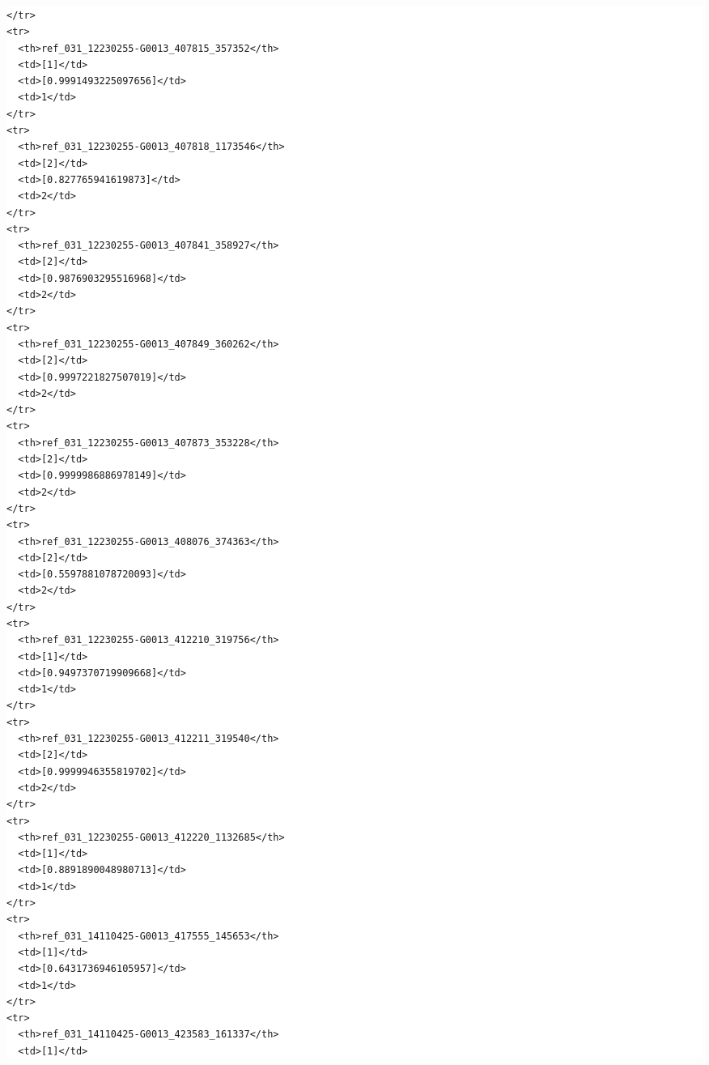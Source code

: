     </tr>
    <tr>
      <th>ref_031_12230255-G0013_407815_357352</th>
      <td>[1]</td>
      <td>[0.9991493225097656]</td>
      <td>1</td>
    </tr>
    <tr>
      <th>ref_031_12230255-G0013_407818_1173546</th>
      <td>[2]</td>
      <td>[0.827765941619873]</td>
      <td>2</td>
    </tr>
    <tr>
      <th>ref_031_12230255-G0013_407841_358927</th>
      <td>[2]</td>
      <td>[0.9876903295516968]</td>
      <td>2</td>
    </tr>
    <tr>
      <th>ref_031_12230255-G0013_407849_360262</th>
      <td>[2]</td>
      <td>[0.9997221827507019]</td>
      <td>2</td>
    </tr>
    <tr>
      <th>ref_031_12230255-G0013_407873_353228</th>
      <td>[2]</td>
      <td>[0.9999986886978149]</td>
      <td>2</td>
    </tr>
    <tr>
      <th>ref_031_12230255-G0013_408076_374363</th>
      <td>[2]</td>
      <td>[0.5597881078720093]</td>
      <td>2</td>
    </tr>
    <tr>
      <th>ref_031_12230255-G0013_412210_319756</th>
      <td>[1]</td>
      <td>[0.9497370719909668]</td>
      <td>1</td>
    </tr>
    <tr>
      <th>ref_031_12230255-G0013_412211_319540</th>
      <td>[2]</td>
      <td>[0.9999946355819702]</td>
      <td>2</td>
    </tr>
    <tr>
      <th>ref_031_12230255-G0013_412220_1132685</th>
      <td>[1]</td>
      <td>[0.8891890048980713]</td>
      <td>1</td>
    </tr>
    <tr>
      <th>ref_031_14110425-G0013_417555_145653</th>
      <td>[1]</td>
      <td>[0.6431736946105957]</td>
      <td>1</td>
    </tr>
    <tr>
      <th>ref_031_14110425-G0013_423583_161337</th>
      <td>[1]</td>